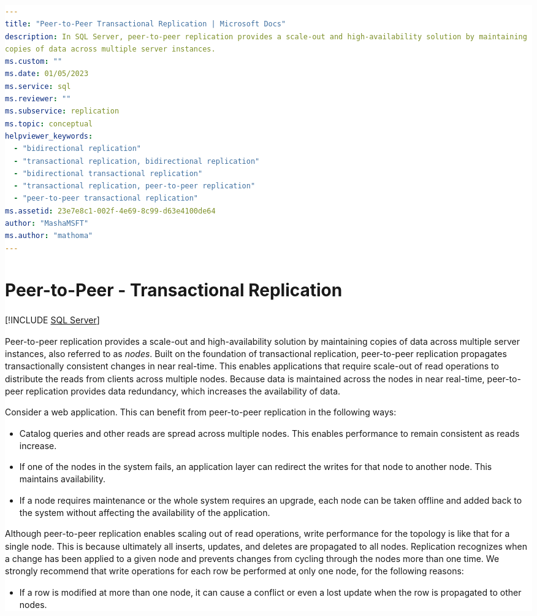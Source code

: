 ```yaml
---
title: "Peer-to-Peer Transactional Replication | Microsoft Docs"
description: In SQL Server, peer-to-peer replication provides a scale-out and high-availability solution by maintaining copies of data across multiple server instances.
ms.custom: ""
ms.date: 01/05/2023
ms.service: sql
ms.reviewer: ""
ms.subservice: replication
ms.topic: conceptual
helpviewer_keywords: 
  - "bidirectional replication"
  - "transactional replication, bidirectional replication"
  - "bidirectional transactional replication"
  - "transactional replication, peer-to-peer replication"
  - "peer-to-peer transactional replication"
ms.assetid: 23e7e8c1-002f-4e69-8c99-d63e4100de64
author: "MashaMSFT"
ms.author: "mathoma"
---
```

# Peer-to-Peer - Transactional Replication

[!INCLUDE [SQL Server](../../../includes/applies-to-version/sqlserver.md)]

Peer-to-peer replication provides a scale-out and high-availability solution by maintaining copies of data across multiple server instances, also referred to as *nodes*. Built on the foundation of transactional replication, peer-to-peer replication propagates transactionally consistent changes in near real-time. This enables applications that require scale-out of read operations to distribute the reads from clients across multiple nodes. Because data is maintained across the nodes in near real-time, peer-to-peer replication provides data redundancy, which increases the availability of data.
 
Consider a web application. This can benefit from peer-to-peer replication in the following ways:  
  
- Catalog queries and other reads are spread across multiple nodes. This enables performance to remain consistent as reads increase.  
  
- If one of the nodes in the system fails, an application layer can redirect the writes for that node to another node. This maintains availability.  
  
- If a node requires maintenance or the whole system requires an upgrade, each node can be taken offline and added back to the system without affecting the availability of the application.  
  
 Although peer-to-peer replication enables scaling out of read operations, write performance for the topology is like that for a single node. This is because ultimately all inserts, updates, and deletes are propagated to all nodes. Replication recognizes when a change has been applied to a given node and prevents changes from cycling through the nodes more than one time. We strongly recommend that write operations for each row be performed at only one node, for the following reasons:  
  
- If a row is modified at more than one node, it can cause a conflict or even a lost update when the row is propagated to other nodes.  
  